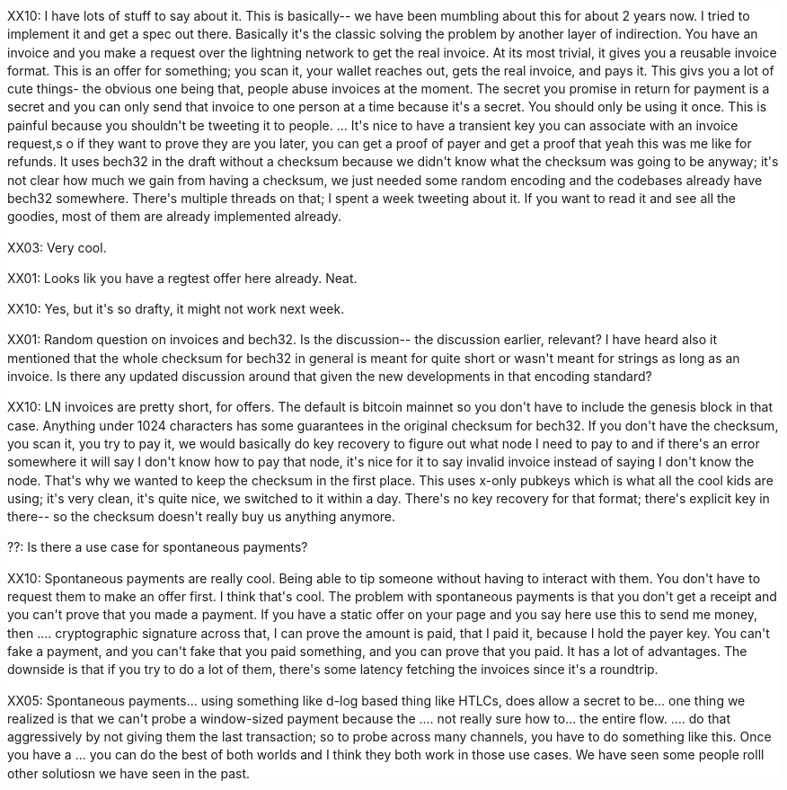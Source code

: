 XX10: I have lots of stuff to say about it. This is basically-- we have been mumbling about this for about 2 years now. I tried to implement it and get a spec out there. Basically it's the classic solving the problem by another layer of indirection. You have an invoice and you make a request over the lightning network to get the real invoice. At its most trivial, it gives you a reusable invoice format. This is an offer for something; you scan it, your wallet reaches out, gets the real invoice, and pays it. This givs you a lot of cute things- the obvious one being that, people abuse invoices at the moment. The secret you promise in return for payment is a secret and you can only send that invoice to one person at a time because it's a secret. You should only be using it once. This is painful because you shouldn't be tweeting it to people. ... It's nice to have a transient key you can associate with an invoice request,s o if they want to prove they are you later, you can get a proof of payer and get a proof that yeah this was me like for refunds. It uses bech32 in the draft without a checksum because we didn't know what the checksum was going to be anyway; it's not clear how much we gain from having a checksum, we just needed some random encoding and the codebases already have bech32 somewhere. There's multiple threads on that; I spent a week tweeting about it. If you want to read it and see all the goodies, most of them are already implemented already.

XX03: Very cool.

XX01: Looks lik you have a regtest offer here already. Neat.

XX10: Yes, but it's so drafty, it might not work next week.

XX01: Random question on invoices and bech32. Is the discussion-- the discussion earlier, relevant? I have heard also it mentioned that the whole checksum for bech32 in general is meant for quite short or wasn't meant for strings as long as an invoice. Is there any updated discussion around that given the new developments in that encoding standard?

XX10: LN invoices are pretty short, for offers. The default is bitcoin mainnet so you don't have to include the genesis block in that case. Anything under 1024 characters has some guarantees in the original checksum for bech32. If you don't have the checksum, you scan it, you try to pay it, we would basically do key recovery to figure out what node I need to pay to and if there's an error somewhere it will say I don't know how to pay that node, it's nice for it to say invalid invoice instead of saying I don't know the node. That's why we wanted to keep the checksum in the first place. This uses x-only pubkeys which is what all the cool kids are using; it's very clean, it's quite nice, we switched to it within a day. There's no key recovery for that format; there's explicit key in there-- so the checksum doesn't really buy us anything anymore.

??: Is there a use case for spontaneous payments?

XX10: Spontaneous payments are really cool. Being able to tip someone without having to interact with them. You don't have to request them to make an offer first. I think that's cool. The problem with spontaneous payments is that you don't get a receipt and you can't prove that you made a payment. If you have a static offer on your page and you say here use this to send me money, then .... cryptographic signature across that, I can prove the amount is paid, that I paid it, because I hold the payer key. You can't fake a payment, and you can't fake that you paid something, and you can prove that you paid. It has a lot of advantages. The downside is that if you try to do a lot of them, there's some latency fetching the invoices since it's a roundtrip.

XX05: Spontaneous payments... using something like d-log based thing like HTLCs, does allow a secret to be... one thing we realized is that we can't probe a window-sized payment because the .... not really sure how to... the entire flow. .... do that aggressively by not giving them the last transaction; so to probe across many channels, you have to do something like this. Once you have a ... you can do the best of both worlds and I think they both work in those use cases. We have seen some people rolll other solutiosn we have seen in the past.
